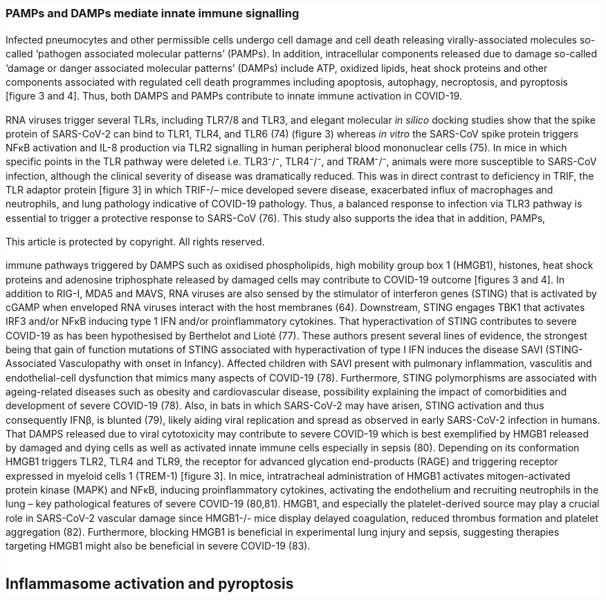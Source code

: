 ### PAMPs and DAMPs mediate innate immune signalling

Infected pneumocytes and other permissible cells undergo cell damage and cell death releasing virally-associated molecules so-called ‘pathogen associated molecular patterns’ (PAMPs). In addition, intracellular components released due to damage so-called ‘damage or danger associated molecular patterns’ (DAMPs) include ATP, oxidized lipids, heat shock proteins and other components associated with regulated cell death programmes including apoptosis, autophagy, necroptosis, and pyroptosis [figure 3 and 4]. Thus, both DAMPS and PAMPs contribute to innate immune activation in COVID-19.

RNA viruses trigger several TLRs, including TLR7/8 and TLR3, and elegant molecular *in silico* docking studies show that the spike protein of SARS-CoV-2 can bind to TLR1, TLR4, and TLR6 (74) (figure 3) whereas *in vitro* the SARS-CoV spike protein triggers NFκB activation and IL-8 production via TLR2 signalling in human peripheral blood mononuclear cells (75). In mice in which specific points in the TLR pathway were deleted i.e. TLR3⁻/⁻, TLR4⁻/⁻, and TRAM⁻/⁻, animals were more susceptible to SARS-CoV infection, although the clinical severity of disease was dramatically reduced. This was in direct contrast to deficiency in TRIF, the TLR adaptor protein [figure 3] in which TRIF-/– mice developed severe disease, exacerbated influx of macrophages and neutrophils, and lung pathology indicative of COVID-19 pathology. Thus, a balanced response to infection via TLR3 pathway is essential to trigger a protective response to SARS-CoV (76). This study also supports the idea that in addition, PAMPs,

This article is protected by copyright. All rights reserved.

immune pathways triggered by DAMPS such as oxidised phospholipids, high mobility group box 1 (HMGB1), histones, heat shock proteins and adenosine triphosphate released by damaged cells may contribute to COVID-19 outcome [figures 3 and 4]. In addition to RIG-I, MDA5 and MAVS, RNA viruses are also sensed by the stimulator of interferon genes (STING) that is activated by cGAMP when enveloped RNA viruses interact with the host membranes (64). Downstream, STING engages TBK1 that activates IRF3 and/or NFκB inducing type 1 IFN and/or proinflammatory cytokines. That hyperactivation of STING contributes to severe COVID-19 as has been hypothesised by Berthelot and Lioté (77). These authors present several lines of evidence, the strongest being that gain of function mutations of STING associated with hyperactivation of type I IFN induces the disease SAVI (STING-Associated Vasculopathy with onset in Infancy). Affected children with SAVI present with pulmonary inflammation, vasculitis and endothelial-cell dysfunction that mimics many aspects of COVID-19 (78). Furthermore, STING polymorphisms are associated with ageing-related diseases such as obesity and cardiovascular disease, possibility explaining the impact of comorbidities and development of severe COVID-19 (78). Also, in bats in which SARS-CoV-2 may have arisen, STING activation and thus consequently IFNβ, is blunted (79), likely aiding viral replication and spread as observed in early SARS-CoV-2 infection in humans. That DAMPS released due to viral cytotoxicity may contribute to severe COVID-19 which is best exemplified by HMGB1 released by damaged and dying cells as well as activated innate immune cells especially in sepsis (80). Depending on its conformation HMGB1 triggers TLR2, TLR4 and TLR9, the receptor for advanced glycation end-products (RAGE) and triggering receptor expressed in myeloid cells 1 (TREM-1) [figure 3]. In mice, intratracheal administration of HMGB1 activates mitogen-activated protein kinase (MAPK) and NFκB, inducing proinflammatory cytokines, activating the endothelium and recruiting neutrophils in the lung – key pathological features of severe COVID-19 (80,81). HMGB1, and especially the platelet-derived source may play a crucial role in SARS-CoV-2 vascular damage since HMGB1-/- mice display delayed coagulation, reduced thrombus formation and platelet aggregation (82). Furthermore, blocking HMGB1 is beneficial in experimental lung injury and sepsis, suggesting therapies targeting HMGB1 might also be beneficial in severe COVID-19 (83).

## Inflammasome activation and pyroptosis
